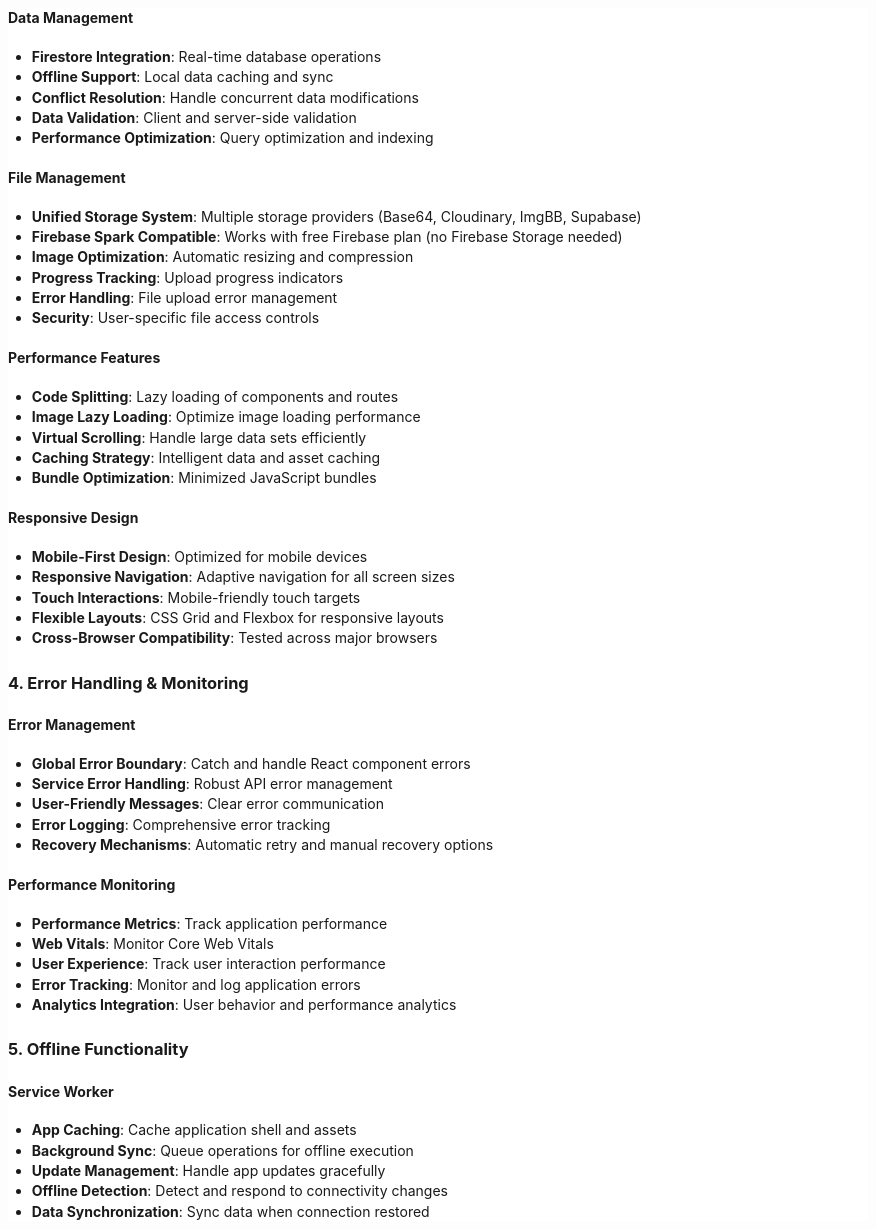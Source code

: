 #### Data Management
- **Firestore Integration**: Real-time database operations
- **Offline Support**: Local data caching and sync
- **Conflict Resolution**: Handle concurrent data modifications
- **Data Validation**: Client and server-side validation
- **Performance Optimization**: Query optimization and indexing

#### File Management
- **Unified Storage System**: Multiple storage providers (Base64, Cloudinary, ImgBB, Supabase)
- **Firebase Spark Compatible**: Works with free Firebase plan (no Firebase Storage needed)
- **Image Optimization**: Automatic resizing and compression
- **Progress Tracking**: Upload progress indicators
- **Error Handling**: File upload error management
- **Security**: User-specific file access controls

#### Performance Features
- **Code Splitting**: Lazy loading of components and routes
- **Image Lazy Loading**: Optimize image loading performance
- **Virtual Scrolling**: Handle large data sets efficiently
- **Caching Strategy**: Intelligent data and asset caching
- **Bundle Optimization**: Minimized JavaScript bundles

#### Responsive Design
- **Mobile-First Design**: Optimized for mobile devices
- **Responsive Navigation**: Adaptive navigation for all screen sizes
- **Touch Interactions**: Mobile-friendly touch targets
- **Flexible Layouts**: CSS Grid and Flexbox for responsive layouts
- **Cross-Browser Compatibility**: Tested across major browsers

### 4. Error Handling & Monitoring

#### Error Management
- **Global Error Boundary**: Catch and handle React component errors
- **Service Error Handling**: Robust API error management
- **User-Friendly Messages**: Clear error communication
- **Error Logging**: Comprehensive error tracking
- **Recovery Mechanisms**: Automatic retry and manual recovery options

#### Performance Monitoring
- **Performance Metrics**: Track application performance
- **Web Vitals**: Monitor Core Web Vitals
- **User Experience**: Track user interaction performance
- **Error Tracking**: Monitor and log application errors
- **Analytics Integration**: User behavior and performance analytics

### 5. Offline Functionality

#### Service Worker
- **App Caching**: Cache application shell and assets
- **Background Sync**: Queue operations for offline execution
- **Update Management**: Handle app updates gracefully
- **Offline Detection**: Detect and respond to connectivity changes
- **Data Synchronization**: Sync data when connection restored
